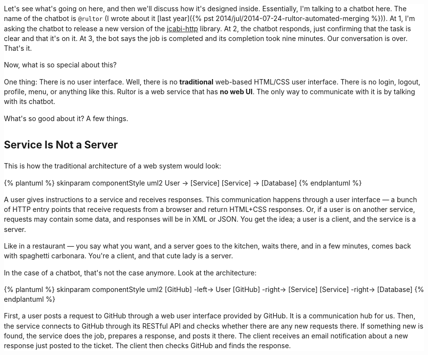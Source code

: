 Let's see what's going on here, and then we'll discuss
how it's designed inside. Essentially, I'm talking to a chatbot here.
The name of the chatbot is `@rultor` (I wrote about it
[last year]({% pst 2014/jul/2014-07-24-rultor-automated-merging %})).
At <span class="bullet">1</span>, I'm asking the chatbot to release
a new version of the [jcabi-http](https://github.com/jcabi/jcabi-http) library.
At <span class="bullet">2</span>, the chatbot responds, just confirming
that the task is clear and that it's on it.
At <span class="bullet">3</span>, the bot says the job is
completed and its completion took nine minutes. Our conversation is over.
That's it.

Now, what is so special about this?

One thing: There is no user interface. Well, there is
no **traditional** web-based HTML/CSS user interface. There is no
login, logout, profile, menu, or anything like this. Rultor is
a web service that has **no web UI**. The only way to
communicate with it is by talking with its chatbot.

What's so good about it? A few things.

## Service Is Not a Server

This is how the traditional architecture of a web system would look:

{% plantuml %}
skinparam componentStyle uml2
User -> [Service]
[Service] -> [Database]
{% endplantuml %}

A user gives instructions to a service and receives responses.
This communication happens through a user interface &mdash; a bunch
of HTTP entry points that receive requests from a browser and return
HTML+CSS responses. Or, if a user is on another service, requests may
contain some data, and responses will be in XML or JSON. You get the idea;
a user is a client, and the service is a server.

Like in a restaurant &mdash; you say what you want, and a server goes
to the kitchen, waits there, and in a few minutes, comes back with
spaghetti carbonara. You're a client, and that cute lady is a server.

In the case of a chatbot, that's not the case anymore. Look at the
architecture:

{% plantuml %}
skinparam componentStyle uml2
[GitHub] -left-> User
[GitHub] -right-> [Service]
[Service] -right-> [Database]
{% endplantuml %}

First, a user posts a request to GitHub through a web user interface
provided by GitHub. It is a communication hub for us. Then, the service
connects to GitHub through its RESTful API and checks whether there
are any new requests there. If something new is found, the service
does the job, prepares a response, and posts it there. The client receives
an email notification about a new response just posted to the ticket. The
client then checks GitHub and finds the response.
